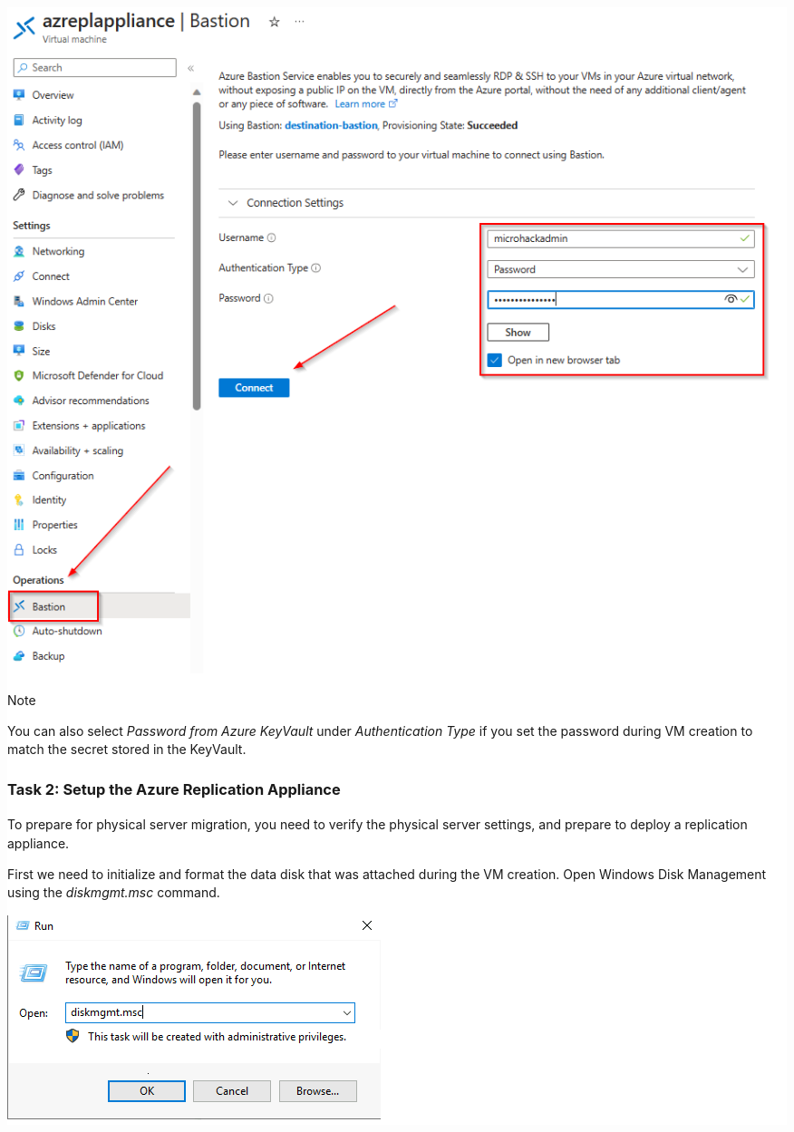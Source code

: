 ![image](./img/azreplapl6.png)

> [!NOTE]
> You can also select *Password from Azure KeyVault* under *Authentication Type* if you set the password during VM creation to match the secret stored in the KeyVault.

### **Task 2: Setup the Azure Replication Appliance**

To prepare for physical server migration, you need to verify the physical server settings, and prepare to deploy a replication appliance.

First we need to initialize and format the data disk that was attached during the VM creation. 
Open Windows Disk Management using the *diskmgmt.msc* command.

![image](./img/disk1.png)
